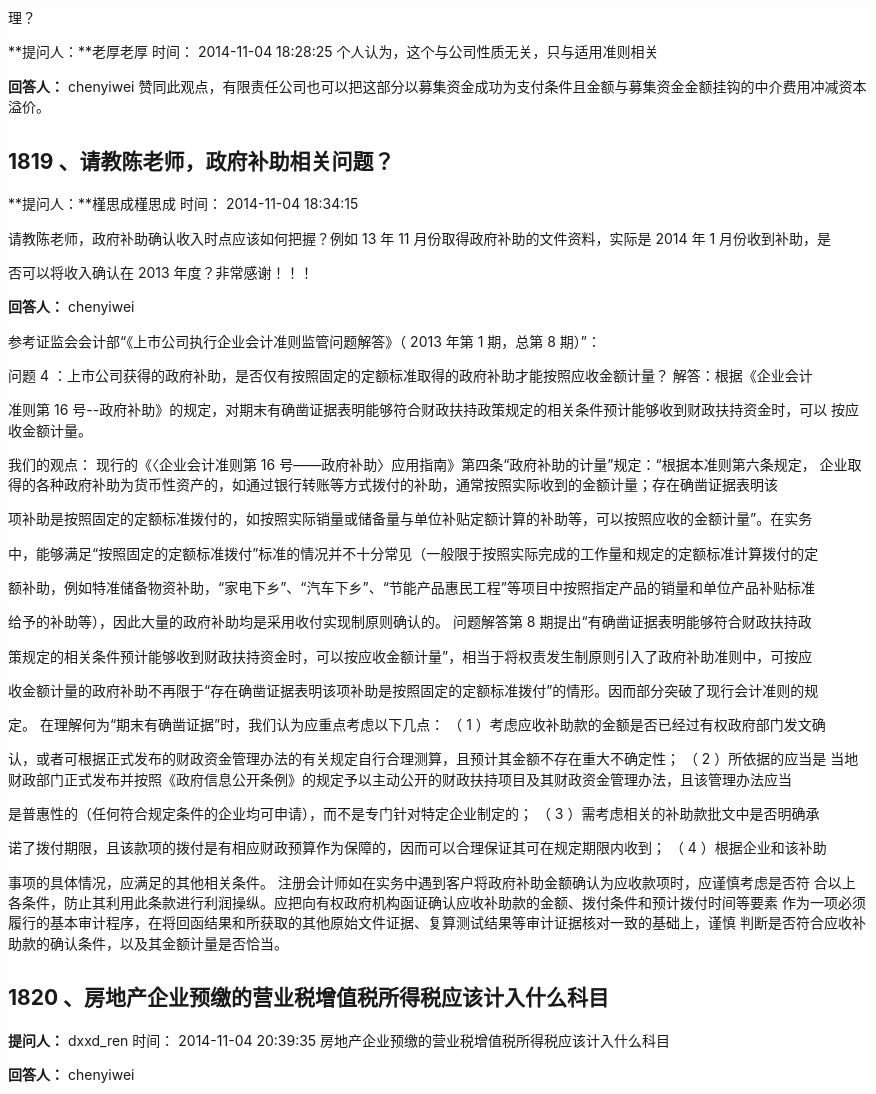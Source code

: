 
理？

**提问人：**老厚老厚 时间： 2014-11-04 18:28:25
个人认为，这个与公司性质无关，只与适用准则相关

**回答人：** chenyiwei
赞同此观点，有限责任公司也可以把这部分以募集资金成功为支付条件且金额与募集资金金额挂钩的中介费用冲减资本溢价。

## 1819 、请教陈老师，政府补助相关问题？

**提问人：**槿思成槿思成 时间： 2014-11-04 18:34:15

请教陈老师，政府补助确认收入时点应该如何把握？例如 13 年 11 月份取得政府补助的文件资料，实际是 2014 年 1 月份收到补助，是

否可以将收入确认在 2013 年度？非常感谢！！！

**回答人：** chenyiwei

参考证监会会计部“《上市公司执行企业会计准则监管问题解答》（ 2013 年第 1 期，总第 8 期）”：

问题 4 ：上市公司获得的政府补助，是否仅有按照固定的定额标准取得的政府补助才能按照应收金额计量？ 解答：根据《企业会计

准则第 16 号--政府补助》的规定，对期末有确凿证据表明能够符合财政扶持政策规定的相关条件预计能够收到财政扶持资金时，可以
按应收金额计量。

我们的观点： 现行的《〈企业会计准则第 16 号——政府补助〉应用指南》第四条“政府补助的计量”规定：“根据本准则第六条规定，
企业取得的各种政府补助为货币性资产的，如通过银行转账等方式拨付的补助，通常按照实际收到的金额计量；存在确凿证据表明该

项补助是按照固定的定额标准拨付的，如按照实际销量或储备量与单位补贴定额计算的补助等，可以按照应收的金额计量”。在实务

中，能够满足“按照固定的定额标准拨付”标准的情况并不十分常见（一般限于按照实际完成的工作量和规定的定额标准计算拨付的定

额补助，例如特准储备物资补助，“家电下乡”、“汽车下乡”、“节能产品惠民工程”等项目中按照指定产品的销量和单位产品补贴标准

给予的补助等），因此大量的政府补助均是采用收付实现制原则确认的。 问题解答第 8 期提出“有确凿证据表明能够符合财政扶持政

策规定的相关条件预计能够收到财政扶持资金时，可以按应收金额计量”，相当于将权责发生制原则引入了政府补助准则中，可按应

收金额计量的政府补助不再限于“存在确凿证据表明该项补助是按照固定的定额标准拨付”的情形。因而部分突破了现行会计准则的规

定。 在理解何为“期末有确凿证据”时，我们认为应重点考虑以下几点： （ 1 ）考虑应收补助款的金额是否已经过有权政府部门发文确

认，或者可根据正式发布的财政资金管理办法的有关规定自行合理测算，且预计其金额不存在重大不确定性； （ 2 ）所依据的应当是
当地财政部门正式发布并按照《政府信息公开条例》的规定予以主动公开的财政扶持项目及其财政资金管理办法，且该管理办法应当

是普惠性的（任何符合规定条件的企业均可申请），而不是专门针对特定企业制定的； （ 3 ）需考虑相关的补助款批文中是否明确承

诺了拨付期限，且该款项的拨付是有相应财政预算作为保障的，因而可以合理保证其可在规定期限内收到； （ 4 ）根据企业和该补助

事项的具体情况，应满足的其他相关条件。 注册会计师如在实务中遇到客户将政府补助金额确认为应收款项时，应谨慎考虑是否符
合以上各条件，防止其利用此条款进行利润操纵。应把向有权政府机构函证确认应收补助款的金额、拨付条件和预计拨付时间等要素
作为一项必须履行的基本审计程序，在将回函结果和所获取的其他原始文件证据、复算测试结果等审计证据核对一致的基础上，谨慎
判断是否符合应收补助款的确认条件，以及其金额计量是否恰当。

## 1820 、房地产企业预缴的营业税增值税所得税应该计入什么科目

**提问人：** dxxd_ren 时间： 2014-11-04 20:39:35
房地产企业预缴的营业税增值税所得税应该计入什么科目

**回答人：** chenyiwei
